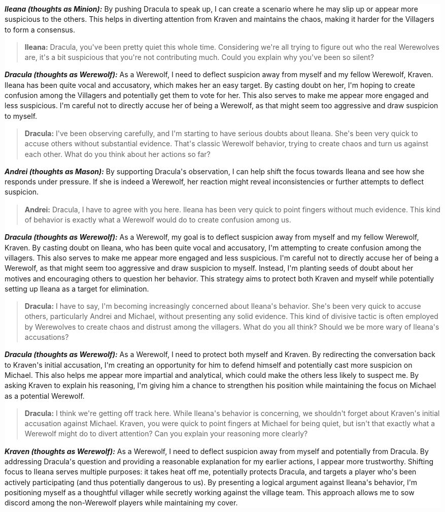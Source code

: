 
***Ileana (thoughts as Minion):*** By pushing Dracula to speak up, I can create a scenario where he may slip up or appear more suspicious to the others. This helps in diverting attention from Kraven and maintains the chaos, making it harder for the Villagers to form a consensus.
> **Ileana:** Dracula, you've been pretty quiet this whole time. Considering we're all trying to figure out who the real Werewolves are, it's a bit suspicious that you're not contributing much. Could you explain why you've been so silent?


***Dracula (thoughts as Werewolf):*** As a Werewolf, I need to deflect suspicion away from myself and my fellow Werewolf, Kraven. Ileana has been quite vocal and accusatory, which makes her an easy target. By casting doubt on her, I'm hoping to create confusion among the Villagers and potentially get them to vote for her. This also serves to make me appear more engaged and less suspicious. I'm careful not to directly accuse her of being a Werewolf, as that might seem too aggressive and draw suspicion to myself.
> **Dracula:** I've been observing carefully, and I'm starting to have serious doubts about Ileana. She's been very quick to accuse others without substantial evidence. That's classic Werewolf behavior, trying to create chaos and turn us against each other. What do you think about her actions so far?


***Andrei (thoughts as Mason):*** By supporting Dracula's observation, I can help shift the focus towards Ileana and see how she responds under pressure. If she is indeed a Werewolf, her reaction might reveal inconsistencies or further attempts to deflect suspicion.
> **Andrei:** Dracula, I have to agree with you here. Ileana has been very quick to point fingers without much evidence. This kind of behavior is exactly what a Werewolf would do to create confusion among us.


***Dracula (thoughts as Werewolf):*** As a Werewolf, my goal is to deflect suspicion away from myself and my fellow Werewolf, Kraven. By casting doubt on Ileana, who has been quite vocal and accusatory, I'm attempting to create confusion among the villagers. This also serves to make me appear more engaged and less suspicious. I'm careful not to directly accuse her of being a Werewolf, as that might seem too aggressive and draw suspicion to myself. Instead, I'm planting seeds of doubt about her motives and encouraging others to question her behavior. This strategy aims to protect both Kraven and myself while potentially setting up Ileana as a target for elimination.
> **Dracula:** I have to say, I'm becoming increasingly concerned about Ileana's behavior. She's been very quick to accuse others, particularly Andrei and Michael, without presenting any solid evidence. This kind of divisive tactic is often employed by Werewolves to create chaos and distrust among the villagers. What do you all think? Should we be more wary of Ileana's accusations?


***Dracula (thoughts as Werewolf):*** As a Werewolf, I need to protect both myself and Kraven. By redirecting the conversation back to Kraven's initial accusation, I'm creating an opportunity for him to defend himself and potentially cast more suspicion on Michael. This also helps me appear more impartial and analytical, which could make the others less likely to suspect me. By asking Kraven to explain his reasoning, I'm giving him a chance to strengthen his position while maintaining the focus on Michael as a potential Werewolf.
> **Dracula:** I think we're getting off track here. While Ileana's behavior is concerning, we shouldn't forget about Kraven's initial accusation against Michael. Kraven, you were quick to point fingers at Michael for being quiet, but isn't that exactly what a Werewolf might do to divert attention? Can you explain your reasoning more clearly?


***Kraven (thoughts as Werewolf):*** As a Werewolf, I need to deflect suspicion away from myself and potentially from Dracula. By addressing Dracula's question and providing a reasonable explanation for my earlier actions, I appear more trustworthy. Shifting focus to Ileana serves multiple purposes: it takes heat off me, potentially protects Dracula, and targets a player who's been actively participating (and thus potentially dangerous to us). By presenting a logical argument against Ileana's behavior, I'm positioning myself as a thoughtful villager while secretly working against the village team. This approach allows me to sow discord among the non-Werewolf players while maintaining my cover.